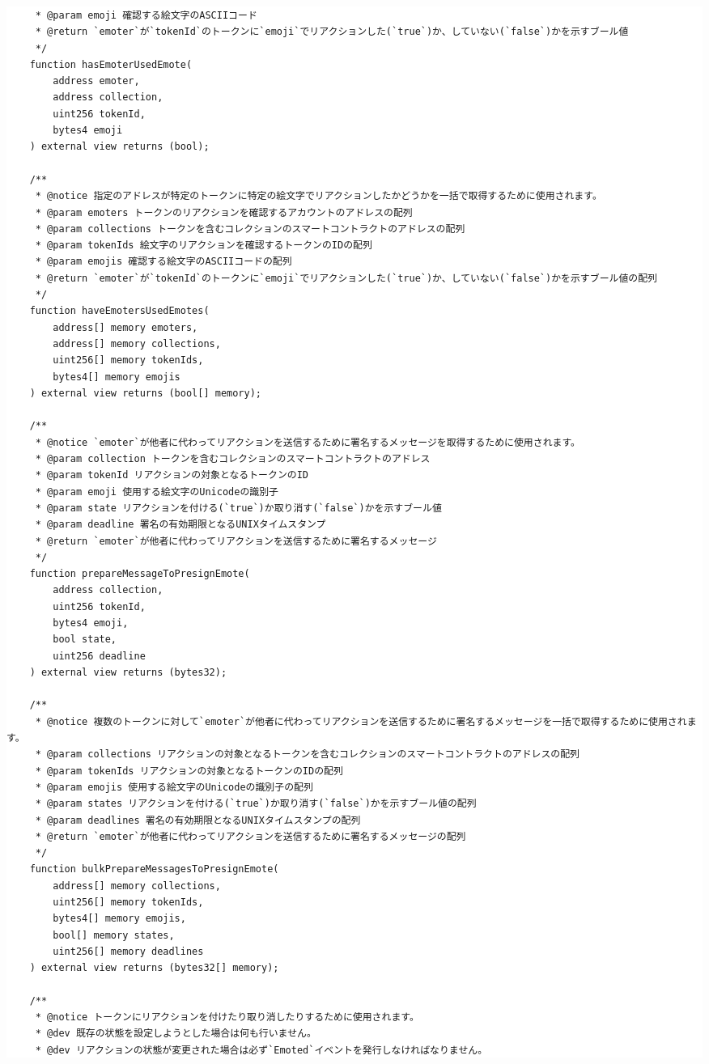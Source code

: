 ```solidity
     * @param emoji 確認する絵文字のASCIIコード
     * @return `emoter`が`tokenId`のトークンに`emoji`でリアクションした(`true`)か、していない(`false`)かを示すブール値
     */
    function hasEmoterUsedEmote(
        address emoter,
        address collection,
        uint256 tokenId,
        bytes4 emoji
    ) external view returns (bool);

    /**
     * @notice 指定のアドレスが特定のトークンに特定の絵文字でリアクションしたかどうかを一括で取得するために使用されます。
     * @param emoters トークンのリアクションを確認するアカウントのアドレスの配列
     * @param collections トークンを含むコレクションのスマートコントラクトのアドレスの配列
     * @param tokenIds 絵文字のリアクションを確認するトークンのIDの配列
     * @param emojis 確認する絵文字のASCIIコードの配列
     * @return `emoter`が`tokenId`のトークンに`emoji`でリアクションした(`true`)か、していない(`false`)かを示すブール値の配列
     */
    function haveEmotersUsedEmotes(
        address[] memory emoters,
        address[] memory collections,
        uint256[] memory tokenIds,
        bytes4[] memory emojis
    ) external view returns (bool[] memory);

    /**
     * @notice `emoter`が他者に代わってリアクションを送信するために署名するメッセージを取得するために使用されます。
     * @param collection トークンを含むコレクションのスマートコントラクトのアドレス
     * @param tokenId リアクションの対象となるトークンのID
     * @param emoji 使用する絵文字のUnicodeの識別子
     * @param state リアクションを付ける(`true`)か取り消す(`false`)かを示すブール値
     * @param deadline 署名の有効期限となるUNIXタイムスタンプ
     * @return `emoter`が他者に代わってリアクションを送信するために署名するメッセージ
     */
    function prepareMessageToPresignEmote(
        address collection,
        uint256 tokenId,
        bytes4 emoji,
        bool state,
        uint256 deadline
    ) external view returns (bytes32);

    /**
     * @notice 複数のトークンに対して`emoter`が他者に代わってリアクションを送信するために署名するメッセージを一括で取得するために使用されます。
     * @param collections リアクションの対象となるトークンを含むコレクションのスマートコントラクトのアドレスの配列
     * @param tokenIds リアクションの対象となるトークンのIDの配列
     * @param emojis 使用する絵文字のUnicodeの識別子の配列
     * @param states リアクションを付ける(`true`)か取り消す(`false`)かを示すブール値の配列
     * @param deadlines 署名の有効期限となるUNIXタイムスタンプの配列
     * @return `emoter`が他者に代わってリアクションを送信するために署名するメッセージの配列
     */
    function bulkPrepareMessagesToPresignEmote(
        address[] memory collections,
        uint256[] memory tokenIds,
        bytes4[] memory emojis,
        bool[] memory states,
        uint256[] memory deadlines
    ) external view returns (bytes32[] memory);

    /**
     * @notice トークンにリアクションを付けたり取り消したりするために使用されます。
     * @dev 既存の状態を設定しようとした場合は何も行いません。
     * @dev リアクションの状態が変更された場合は必ず`Emoted`イベントを発行しなければなりません。
```